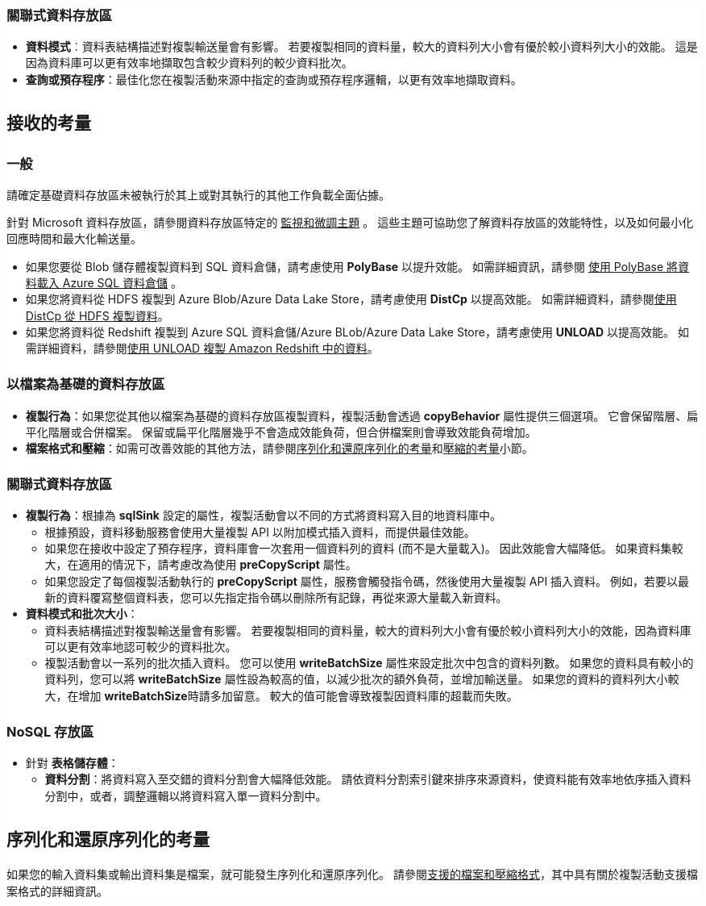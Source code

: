 ### <a name="relational-data-stores"></a>關聯式資料存放區

* **資料模式**︰資料表結構描述對複製輸送量會有影響。 若要複製相同的資料量，較大的資料列大小會有優於較小資料列大小的效能。 這是因為資料庫可以更有效率地擷取包含較少資料列的較少資料批次。
* **查詢或預存程序**：最佳化您在複製活動來源中指定的查詢或預存程序邏輯，以更有效率地擷取資料。

## <a name="considerations-for-the-sink"></a>接收的考量

### <a name="general"></a>一般

請確定基礎資料存放區未被執行於其上或對其執行的其他工作負載全面佔據。

針對 Microsoft 資料存放區，請參閱資料存放區特定的 [監視和微調主題](#performance-reference) 。 這些主題可協助您了解資料存放區的效能特性，以及如何最小化回應時間和最大化輸送量。

* 如果您要從 Blob 儲存體複製資料到 SQL 資料倉儲，請考慮使用 **PolyBase** 以提升效能。 如需詳細資訊，請參閱 [使用 PolyBase 將資料載入 Azure SQL 資料倉儲](connector-azure-sql-data-warehouse.md#use-polybase-to-load-data-into-azure-sql-data-warehouse) 。
* 如果您將資料從 HDFS 複製到 Azure Blob/Azure Data Lake Store，請考慮使用 **DistCp** 以提高效能。 如需詳細資料，請參閱[使用 DistCp 從 HDFS 複製資料](connector-hdfs.md#use-distcp-to-copy-data-from-hdfs)。
* 如果您將資料從 Redshift 複製到 Azure SQL 資料倉儲/Azure BLob/Azure Data Lake Store，請考慮使用 **UNLOAD** 以提高效能。 如需詳細資料，請參閱[使用 UNLOAD 複製 Amazon Redshift 中的資料](connector-amazon-redshift.md#use-unload-to-copy-data-from-amazon-redshift)。

### <a name="file-based-data-stores"></a>以檔案為基礎的資料存放區

* **複製行為**：如果您從其他以檔案為基礎的資料存放區複製資料，複製活動會透過 **copyBehavior** 屬性提供三個選項。 它會保留階層、扁平化階層或合併檔案。 保留或扁平化階層幾乎不會造成效能負荷，但合併檔案則會導致效能負荷增加。
* **檔案格式和壓縮**：如需可改善效能的其他方法，請參閱[序列化和還原序列化的考量](#considerations-for-serialization-and-deserialization)和[壓縮的考量](#considerations-for-compression)小節。

### <a name="relational-data-stores"></a>關聯式資料存放區

* **複製行為**：根據為 **sqlSink** 設定的屬性，複製活動會以不同的方式將資料寫入目的地資料庫中。
  * 根據預設，資料移動服務會使用大量複製 API 以附加模式插入資料，而提供最佳效能。
  * 如果您在接收中設定了預存程序，資料庫會一次套用一個資料列的資料 (而不是大量載入)。 因此效能會大幅降低。 如果資料集較大，在適用的情況下，請考慮改為使用 **preCopyScript** 屬性。
  * 如果您設定了每個複製活動執行的 **preCopyScript** 屬性，服務會觸發指令碼，然後使用大量複製 API 插入資料。 例如，若要以最新的資料覆寫整個資料表，您可以先指定指令碼以刪除所有記錄，再從來源大量載入新資料。
* **資料模式和批次大小**：
  * 資料表結構描述對複製輸送量會有影響。 若要複製相同的資料量，較大的資料列大小會有優於較小資料列大小的效能，因為資料庫可以更有效率地認可較少的資料批次。
  * 複製活動會以一系列的批次插入資料。 您可以使用 **writeBatchSize** 屬性來設定批次中包含的資料列數。 如果您的資料具有較小的資料列，您可以將 **writeBatchSize** 屬性設為較高的值，以減少批次的額外負荷，並增加輸送量。 如果您的資料的資料列大小較大，在增加 **writeBatchSize**時請多加留意。 較大的值可能會導致複製因資料庫的超載而失敗。

### <a name="nosql-stores"></a>NoSQL 存放區

* 針對 **表格儲存體**：
  * **資料分割**：將資料寫入至交錯的資料分割會大幅降低效能。 請依資料分割索引鍵來排序來源資料，使資料能有效率地依序插入資料分割中，或者，調整邏輯以將資料寫入單一資料分割中。

## <a name="considerations-for-serialization-and-deserialization"></a>序列化和還原序列化的考量

如果您的輸入資料集或輸出資料集是檔案，就可能發生序列化和還原序列化。 請參閱[支援的檔案和壓縮格式](supported-file-formats-and-compression-codecs.md)，其中具有關於複製活動支援檔案格式的詳細資訊。
